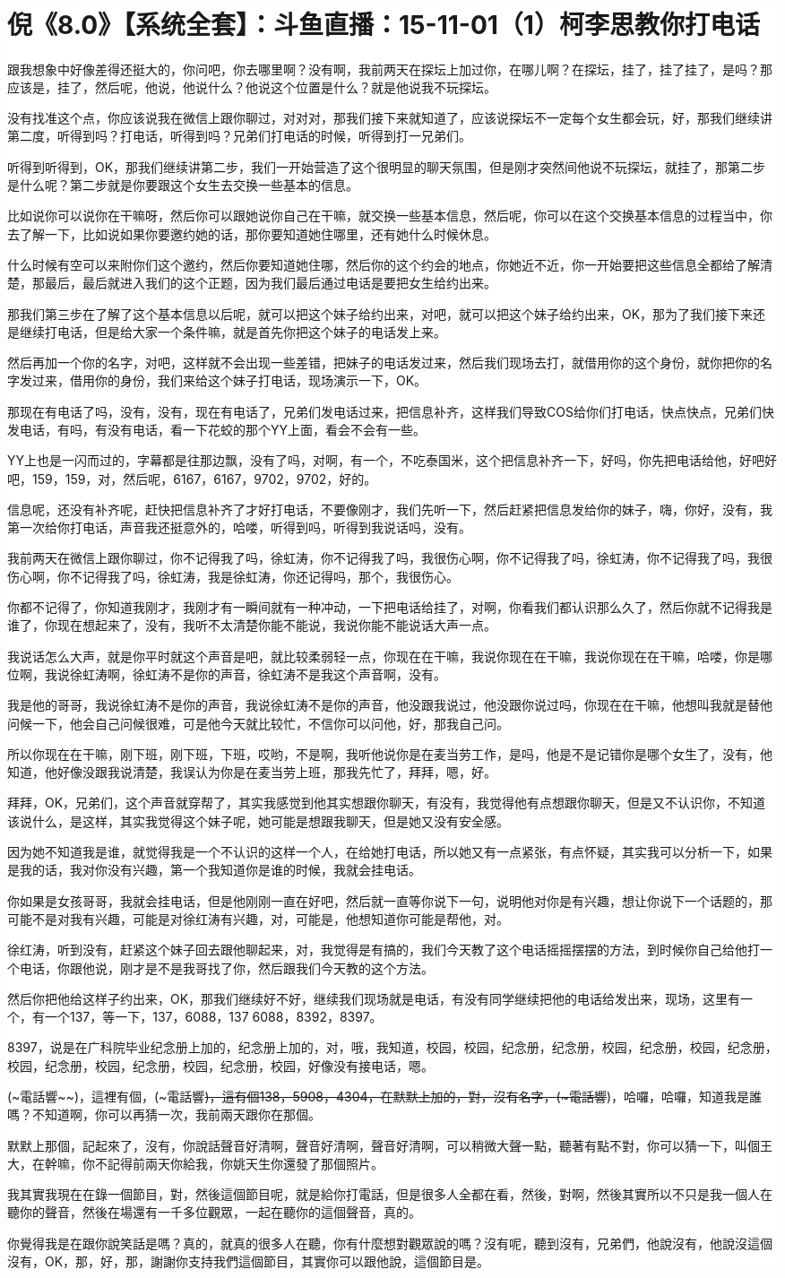 # 倪《8.0》【系统全套】：斗鱼直播：15-11-01（1）柯李思教你打电话

跟我想象中好像差得还挺大的，你问吧，你去哪里啊？没有啊，我前两天在探坛上加过你，在哪儿啊？在探坛，挂了，挂了挂了，是吗？那应该是，挂了，然后呢，他说，他说什么？他说这个位置是什么？就是他说我不玩探坛。

没有找准这个点，你应该说我在微信上跟你聊过，对对对，那我们接下来就知道了，应该说探坛不一定每个女生都会玩，好，那我们继续讲第二度，听得到吗？打电话，听得到吗？兄弟们打电话的时候，听得到打一兄弟们。

听得到听得到，OK，那我们继续讲第二步，我们一开始营造了这个很明显的聊天氛围，但是刚才突然间他说不玩探坛，就挂了，那第二步是什么呢？第二步就是你要跟这个女生去交换一些基本的信息。

比如说你可以说你在干嘛呀，然后你可以跟她说你自己在干嘛，就交换一些基本信息，然后呢，你可以在这个交换基本信息的过程当中，你去了解一下，比如说如果你要邀约她的话，那你要知道她住哪里，还有她什么时候休息。

什么时候有空可以来附你们这个邀约，然后你要知道她住哪，然后你的这个约会的地点，你她近不近，你一开始要把这些信息全都给了解清楚，那最后，最后就进入我们的这个正题，因为我们最后通过电话是要把女生给约出来。

那我们第三步在了解了这个基本信息以后呢，就可以把这个妹子给约出来，对吧，就可以把这个妹子给约出来，OK，那为了我们接下来还是继续打电话，但是给大家一个条件嘛，就是首先你把这个妹子的电话发上来。

然后再加一个你的名字，对吧，这样就不会出现一些差错，把妹子的电话发过来，然后我们现场去打，就借用你的这个身份，就你把你的名字发过来，借用你的身份，我们来给这个妹子打电话，现场演示一下，OK。

那现在有电话了吗，没有，没有，现在有电话了，兄弟们发电话过来，把信息补齐，这样我们导致COS给你们打电话，快点快点，兄弟们快发电话，有吗，有没有电话，看一下花蛟的那个YY上面，看会不会有一些。

YY上也是一闪而过的，字幕都是往那边飘，没有了吗，对啊，有一个，不吃泰国米，这个把信息补齐一下，好吗，你先把电话给他，好吧好吧，159，159，对，然后呢，6167，6167，9702，9702，好的。

信息呢，还没有补齐呢，赶快把信息补齐了才好打电话，不要像刚才，我们先听一下，然后赶紧把信息发给你的妹子，嗨，你好，没有，我第一次给你打电话，声音我还挺意外的，哈喽，听得到吗，听得到我说话吗，没有。

我前两天在微信上跟你聊过，你不记得我了吗，徐虹涛，你不记得我了吗，我很伤心啊，你不记得我了吗，徐虹涛，你不记得我了吗，我很伤心啊，你不记得我了吗，徐虹涛，我是徐虹涛，你还记得吗，那个，我很伤心。

你都不记得了，你知道我刚才，我刚才有一瞬间就有一种冲动，一下把电话给挂了，对啊，你看我们都认识那么久了，然后你就不记得我是谁了，你现在想起来了，没有，我听不太清楚你能不能说，我说你能不能说话大声一点。

我说话怎么大声，就是你平时就这个声音是吧，就比较柔弱轻一点，你现在在干嘛，我说你现在在干嘛，我说你现在在干嘛，哈喽，你是哪位啊，我说徐虹涛啊，徐虹涛不是你的声音，徐虹涛不是我这个声音啊，没有。

我是他的哥哥，我说徐虹涛不是你的声音，我说徐虹涛不是你的声音，他没跟我说过，他没跟你说过吗，你现在在干嘛，他想叫我就是替他问候一下，他会自己问候很难，可是他今天就比较忙，不信你可以问他，好，那我自己问。

所以你现在在干嘛，刚下班，刚下班，下班，哎哟，不是啊，我听他说你是在麦当劳工作，是吗，他是不是记错你是哪个女生了，没有，他知道，他好像没跟我说清楚，我误认为你是在麦当劳上班，那我先忙了，拜拜，嗯，好。

拜拜，OK，兄弟们，这个声音就穿帮了，其实我感觉到他其实想跟你聊天，有没有，我觉得他有点想跟你聊天，但是又不认识你，不知道该说什么，是这样，其实我觉得这个妹子呢，她可能是想跟我聊天，但是她又没有安全感。

因为她不知道我是谁，就觉得我是一个不认识的这样一个人，在给她打电话，所以她又有一点紧张，有点怀疑，其实我可以分析一下，如果是我的话，我对你没有兴趣，第一个我知道你是谁的时候，我就会挂电话。

你如果是女孩哥哥，我就会挂电话，但是他刚刚一直在好吧，然后就一直等你说下一句，说明他对你是有兴趣，想让你说下一个话题的，那可能不是对我有兴趣，可能是对徐红涛有兴趣，对，可能是，他想知道你可能是帮他，对。

徐红涛，听到没有，赶紧这个妹子回去跟他聊起来，对，我觉得是有搞的，我们今天教了这个电话摇摇摆摆的方法，到时候你自己给他打一个电话，你跟他说，刚才是不是我哥找了你，然后跟我们今天教的这个方法。

然后你把他给这样子约出来，OK，那我们继续好不好，继续我们现场就是电话，有没有同学继续把他的电话给发出来，现场，这里有一个，有一个137，等一下，137，6088，137 6088，8392，8397。

8397，说是在广科院毕业纪念册上加的，纪念册上加的，对，哦，我知道，校园，校园，纪念册，纪念册，校园，纪念册，校园，纪念册，校园，纪念册，校园，纪念册，校园，纪念册，校园，好像没有接电话，嗯。

(~電話響~~)，這裡有個，(~電話響~~)，這有個138，5908，4304，在默默上加的，對，沒有名字，(~電話響~~)，哈囉，哈囉，知道我是誰嗎？不知道啊，你可以再猜一次，我前兩天跟你在那個。

默默上那個，記起來了，沒有，你說話聲音好清啊，聲音好清啊，聲音好清啊，可以稍微大聲一點，聽著有點不對，你可以猜一下，叫個王大，在幹嘛，你不記得前兩天你給我，你姚天生你還發了那個照片。

我其實我現在在錄一個節目，對，然後這個節目呢，就是給你打電話，但是很多人全都在看，然後，對啊，然後其實所以不只是我一個人在聽你的聲音，然後在場還有一千多位觀眾，一起在聽你的這個聲音，真的。

你覺得我是在跟你說笑話是嗎？真的，就真的很多人在聽，你有什麼想對觀眾說的嗎？沒有呢，聽到沒有，兄弟們，他說沒有，他說沒這個沒有，OK，那，好，那，謝謝你支持我們這個節目，其實你可以跟他說，這個節目是。
